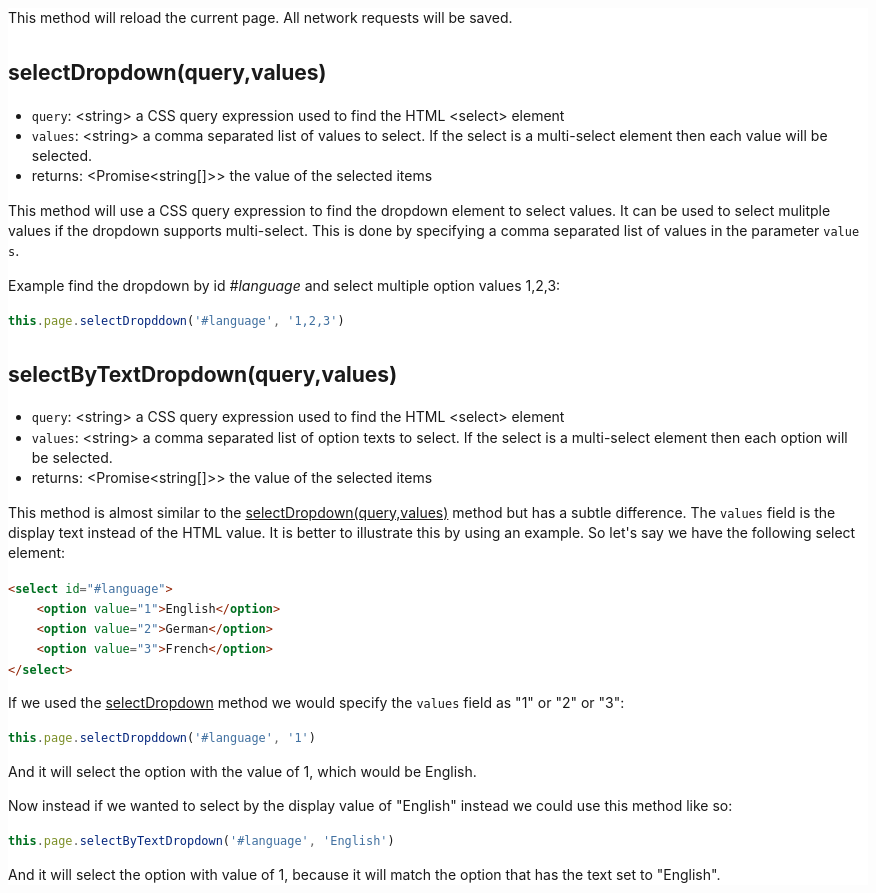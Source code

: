 This method will reload the current page. All network requests will be saved.

## selectDropdown(query,values)

- `query`: \<string> a CSS query expression used to find the HTML \<select> element
- `values`: \<string> a comma separated list of values to select. If the select is a multi-select element then each value will be selected.
- returns: \<Promise<string[]>> the value of the selected items

This method will use a CSS query expression to find the dropdown element to select values. It can be used to select mulitple values if the dropdown supports multi-select. This is done by specifying a comma separated list of values in the parameter `values`.

Example find the dropdown by id *#language* and select multiple option values 1,2,3:

```js
this.page.selectDropddown('#language', '1,2,3')
```

## selectByTextDropdown(query,values)

- `query`: \<string> a CSS query expression used to find the HTML \<select> element
- `values`: \<string> a comma separated list of option texts to select. If the select is a multi-select element then each option will be selected.
- returns: \<Promise<string[]>> the value of the selected items

This method is almost similar to the [selectDropdown(query,values)](#selectdropdown(query,values)) method but has a subtle difference. The `values` field is the display text instead of the HTML value.
It is better to illustrate this by using an example. So let's say we have the following select element:

```html
<select id="#language">
    <option value="1">English</option>
    <option value="2">German</option>
    <option value="3">French</option>
</select>
```

If we used the [selectDropdown](#selectdropdown(query,values)) method we would specify the `values` field as "1" or "2" or "3":

```js
this.page.selectDropddown('#language', '1')
```

And it will select the option with the value of 1, which would be English.

Now instead if we wanted to select by the display value of "English" instead we could use this method like so:

```js
this.page.selectByTextDropdown('#language', 'English')
```

And it will select the option with value of 1, because it will match the option that has the text set to "English".
